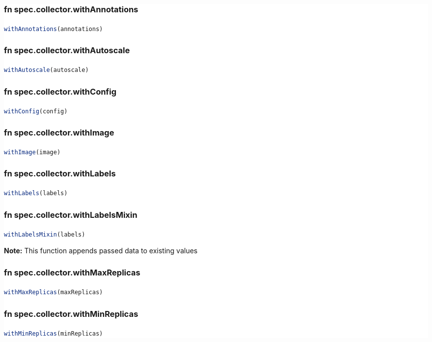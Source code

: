### fn spec.collector.withAnnotations

```ts
withAnnotations(annotations)
```



### fn spec.collector.withAutoscale

```ts
withAutoscale(autoscale)
```



### fn spec.collector.withConfig

```ts
withConfig(config)
```



### fn spec.collector.withImage

```ts
withImage(image)
```



### fn spec.collector.withLabels

```ts
withLabels(labels)
```



### fn spec.collector.withLabelsMixin

```ts
withLabelsMixin(labels)
```



**Note:** This function appends passed data to existing values

### fn spec.collector.withMaxReplicas

```ts
withMaxReplicas(maxReplicas)
```



### fn spec.collector.withMinReplicas

```ts
withMinReplicas(minReplicas)
```
